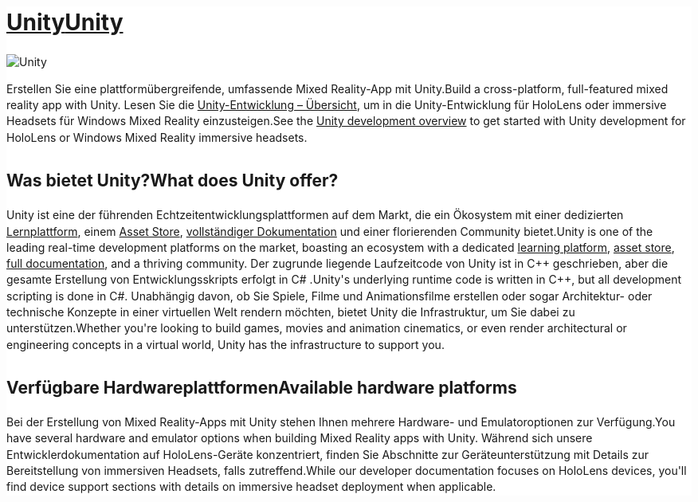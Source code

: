 # <a name="unity"></a>[<span data-ttu-id="ae2a3-101">Unity</span><span class="sxs-lookup"><span data-stu-id="ae2a3-101">Unity</span></span>](#tab/unity)

![Unity](../images/unity_logo_banner.png)<br>

<span data-ttu-id="ae2a3-103">Erstellen Sie eine plattformübergreifende, umfassende Mixed Reality-App mit Unity.</span><span class="sxs-lookup"><span data-stu-id="ae2a3-103">Build a cross-platform, full-featured mixed reality app with Unity.</span></span> <span data-ttu-id="ae2a3-104">Lesen Sie die [Unity-Entwicklung – Übersicht](../unity-development-overview.md), um in die Unity-Entwicklung für HoloLens oder immersive Headsets für Windows Mixed Reality einzusteigen.</span><span class="sxs-lookup"><span data-stu-id="ae2a3-104">See the [Unity development overview](../unity-development-overview.md) to get started with Unity development for HoloLens or Windows Mixed Reality immersive headsets.</span></span>

## <a name="what-does-unity-offer"></a><span data-ttu-id="ae2a3-105">Was bietet Unity?</span><span class="sxs-lookup"><span data-stu-id="ae2a3-105">What does Unity offer?</span></span>

<span data-ttu-id="ae2a3-106">Unity ist eine der führenden Echtzeitentwicklungsplattformen auf dem Markt, die ein Ökosystem mit einer dedizierten [Lernplattform](https://unity.com/products/learn-premium), einem [Asset Store](https://assetstore.unity.com/), [vollständiger Dokumentation](https://docs.unity3d.com/Manual/index.html) und einer florierenden Community bietet.</span><span class="sxs-lookup"><span data-stu-id="ae2a3-106">Unity is one of the leading real-time development platforms on the market, boasting an ecosystem with a dedicated [learning platform](https://unity.com/products/learn-premium), [asset store](https://assetstore.unity.com/), [full documentation](https://docs.unity3d.com/Manual/index.html), and a thriving community.</span></span> <span data-ttu-id="ae2a3-107">Der zugrunde liegende Laufzeitcode von Unity ist in C++ geschrieben, aber die gesamte Erstellung von Entwicklungsskripts erfolgt in C# .</span><span class="sxs-lookup"><span data-stu-id="ae2a3-107">Unity's underlying runtime code is written in C++, but all development scripting is done in C#.</span></span> <span data-ttu-id="ae2a3-108">Unabhängig davon, ob Sie Spiele, Filme und Animationsfilme erstellen oder sogar Architektur- oder technische Konzepte in einer virtuellen Welt rendern möchten, bietet Unity die Infrastruktur, um Sie dabei zu unterstützen.</span><span class="sxs-lookup"><span data-stu-id="ae2a3-108">Whether you're looking to build games, movies and animation cinematics, or even render architectural or engineering concepts in a virtual world, Unity has the infrastructure to support you.</span></span>

## <a name="available-hardware-platforms"></a><span data-ttu-id="ae2a3-109">Verfügbare Hardwareplattformen</span><span class="sxs-lookup"><span data-stu-id="ae2a3-109">Available hardware platforms</span></span>

<span data-ttu-id="ae2a3-110">Bei der Erstellung von Mixed Reality-Apps mit Unity stehen Ihnen mehrere Hardware- und Emulatoroptionen zur Verfügung.</span><span class="sxs-lookup"><span data-stu-id="ae2a3-110">You have several hardware and emulator options when building Mixed Reality apps with Unity.</span></span> <span data-ttu-id="ae2a3-111">Während sich unsere Entwicklerdokumentation auf HoloLens-Geräte konzentriert, finden Sie Abschnitte zur Geräteunterstützung mit Details zur Bereitstellung von immersiven Headsets, falls zutreffend.</span><span class="sxs-lookup"><span data-stu-id="ae2a3-111">While our developer documentation focuses on HoloLens devices, you'll find device support sections with details on immersive headset deployment when applicable.</span></span>
